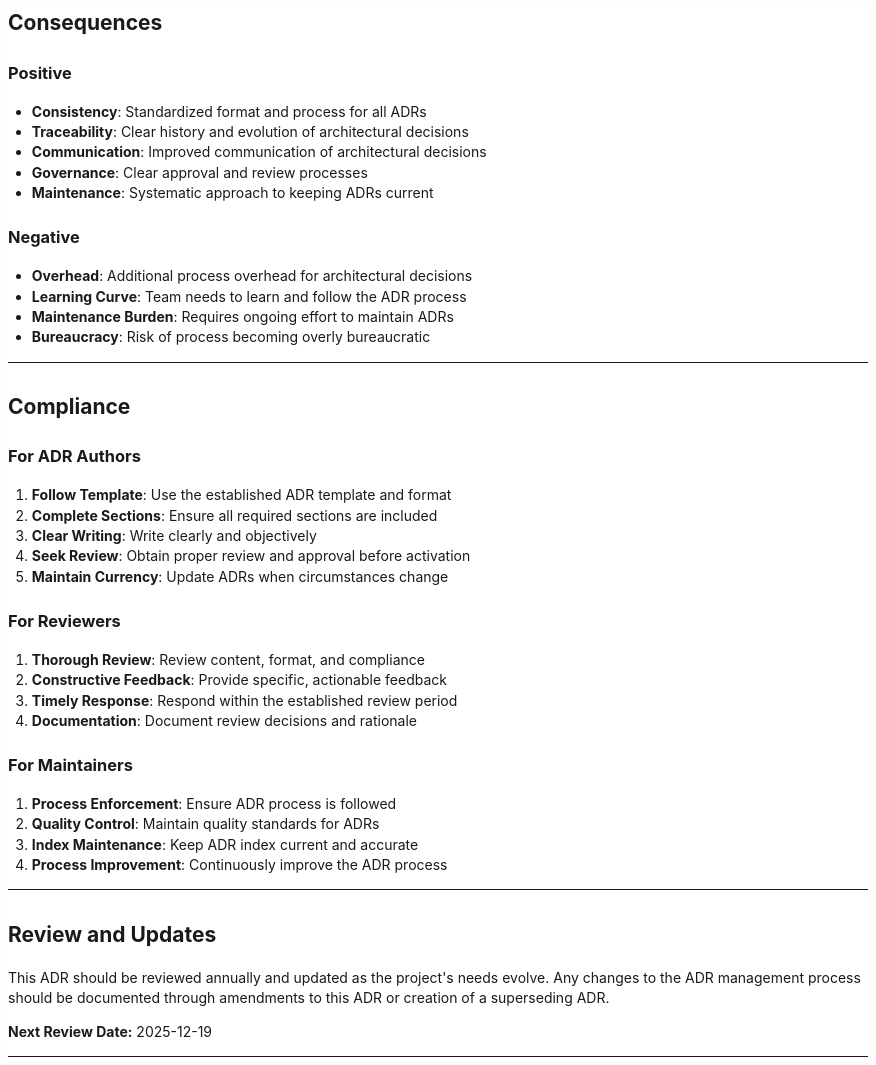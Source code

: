 ## Consequences

### Positive
- **Consistency**: Standardized format and process for all ADRs
- **Traceability**: Clear history and evolution of architectural decisions
- **Communication**: Improved communication of architectural decisions
- **Governance**: Clear approval and review processes
- **Maintenance**: Systematic approach to keeping ADRs current

### Negative
- **Overhead**: Additional process overhead for architectural decisions
- **Learning Curve**: Team needs to learn and follow the ADR process
- **Maintenance Burden**: Requires ongoing effort to maintain ADRs
- **Bureaucracy**: Risk of process becoming overly bureaucratic

---

## Compliance

### For ADR Authors
1. **Follow Template**: Use the established ADR template and format
2. **Complete Sections**: Ensure all required sections are included
3. **Clear Writing**: Write clearly and objectively
4. **Seek Review**: Obtain proper review and approval before activation
5. **Maintain Currency**: Update ADRs when circumstances change

### For Reviewers
1. **Thorough Review**: Review content, format, and compliance
2. **Constructive Feedback**: Provide specific, actionable feedback
3. **Timely Response**: Respond within the established review period
4. **Documentation**: Document review decisions and rationale

### For Maintainers
1. **Process Enforcement**: Ensure ADR process is followed
2. **Quality Control**: Maintain quality standards for ADRs
3. **Index Maintenance**: Keep ADR index current and accurate
4. **Process Improvement**: Continuously improve the ADR process

---

## Review and Updates

This ADR should be reviewed annually and updated as the project's needs evolve. Any changes to the ADR management process should be documented through amendments to this ADR or creation of a superseding ADR.

**Next Review Date:** 2025-12-19

---
